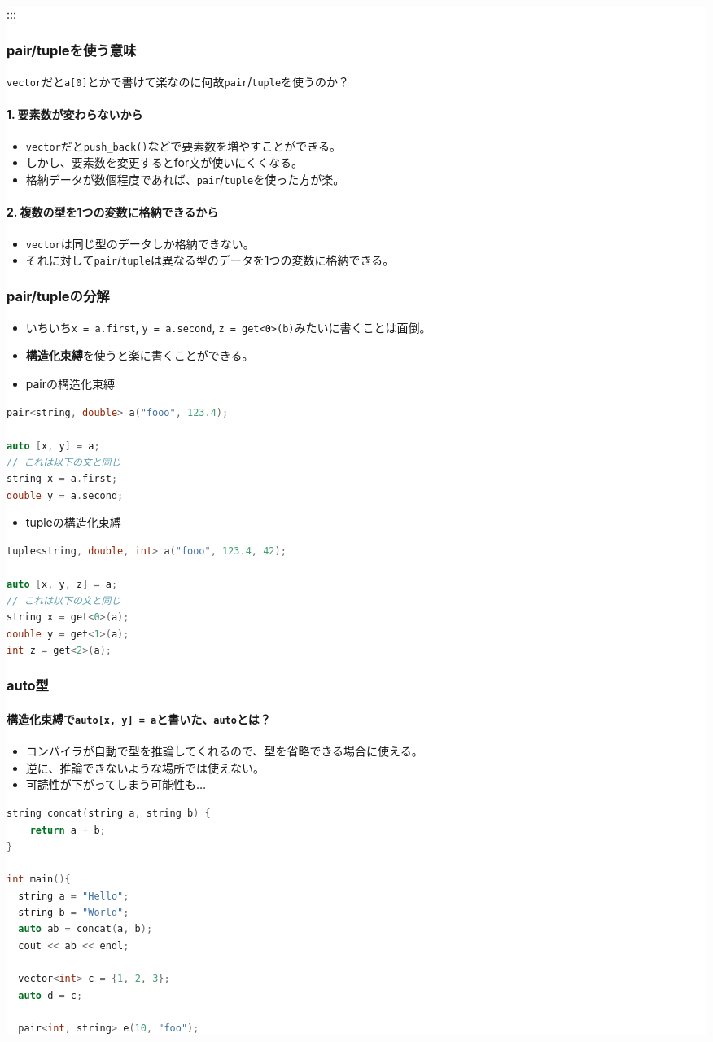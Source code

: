 :::

### pair/tupleを使う意味

`vector`だと`a[0]`とかで書けて楽なのに何故`pair`/`tuple`を使うのか？

#### 1. 要素数が変わらないから

- `vector`だと`push_back()`などで要素数を増やすことができる。
- しかし、要素数を変更するとfor文が使いにくくなる。
- 格納データが数個程度であれば、`pair`/`tuple`を使った方が楽。

#### 2. 複数の型を1つの変数に格納できるから

- `vector`は同じ型のデータしか格納できない。
- それに対して`pair`/`tuple`は異なる型のデータを1つの変数に格納できる。

### pair/tupleの分解

- いちいち`x = a.first`, `y = a.second`, `z = get<0>(b)`みたいに書くことは面倒。
- **構造化束縛**を使うと楽に書くことができる。

- pairの構造化束縛

```cpp
pair<string, double> a("fooo", 123.4);

auto [x, y] = a;
// これは以下の文と同じ
string x = a.first;
double y = a.second;
```

- tupleの構造化束縛

```cpp
tuple<string, double, int> a("fooo", 123.4, 42);

auto [x, y, z] = a;
// これは以下の文と同じ
string x = get<0>(a);
double y = get<1>(a);
int z = get<2>(a);
```

### auto型

#### 構造化束縛で`auto[x, y] = a`と書いた、`auto`とは？

- コンパイラが自動で型を推論してくれるので、型を省略できる場合に使える。
- 逆に、推論できないような場所では使えない。
- 可読性が下がってしまう可能性も…

```cpp
string concat(string a, string b) {
    return a + b;
}

int main(){
  string a = "Hello";
  string b = "World";
  auto ab = concat(a, b);
  cout << ab << endl;

  vector<int> c = {1, 2, 3};
  auto d = c;

  pair<int, string> e(10, "foo");
```